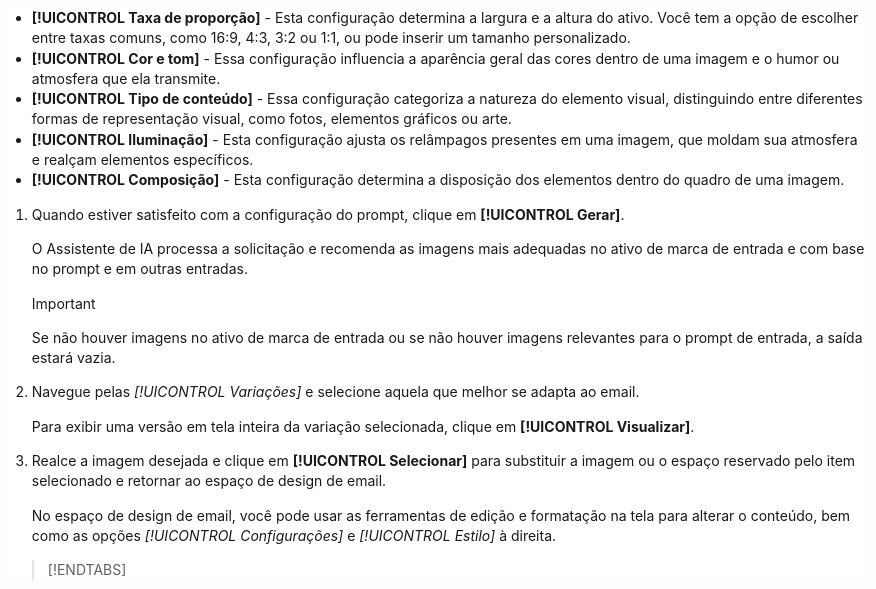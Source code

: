    * **[!UICONTROL Taxa de proporção]** - Esta configuração determina a largura e a altura do ativo. Você tem a opção de escolher entre taxas comuns, como 16:9, 4:3, 3:2 ou 1:1, ou pode inserir um tamanho personalizado.
   * **[!UICONTROL Cor e tom]** - Essa configuração influencia a aparência geral das cores dentro de uma imagem e o humor ou atmosfera que ela transmite.
   * **[!UICONTROL Tipo de conteúdo]** - Essa configuração categoriza a natureza do elemento visual, distinguindo entre diferentes formas de representação visual, como fotos, elementos gráficos ou arte.
   * **[!UICONTROL Iluminação]** - Esta configuração ajusta os relâmpagos presentes em uma imagem, que moldam sua atmosfera e realçam elementos específicos.
   * **[!UICONTROL Composição]** - Esta configuração determina a disposição dos elementos dentro do quadro de uma imagem.

1. Quando estiver satisfeito com a configuração do prompt, clique em **[!UICONTROL Gerar]**.

   O Assistente de IA processa a solicitação e recomenda as imagens mais adequadas no ativo de marca de entrada e com base no prompt e em outras entradas.

   >[!IMPORTANT]
   >
   >Se não houver imagens no ativo de marca de entrada ou se não houver imagens relevantes para o prompt de entrada, a saída estará vazia.

1. Navegue pelas _[!UICONTROL Variações]_ e selecione aquela que melhor se adapta ao email.

   Para exibir uma versão em tela inteira da variação selecionada, clique em **[!UICONTROL Visualizar]**.

1. Realce a imagem desejada e clique em **[!UICONTROL Selecionar]** para substituir a imagem ou o espaço reservado pelo item selecionado e retornar ao espaço de design de email.

   No espaço de design de email, você pode usar as ferramentas de edição e formatação na tela para alterar o conteúdo, bem como as opções _[!UICONTROL Configurações]_ e _[!UICONTROL Estilo]_ à direita.

>[!ENDTABS]

